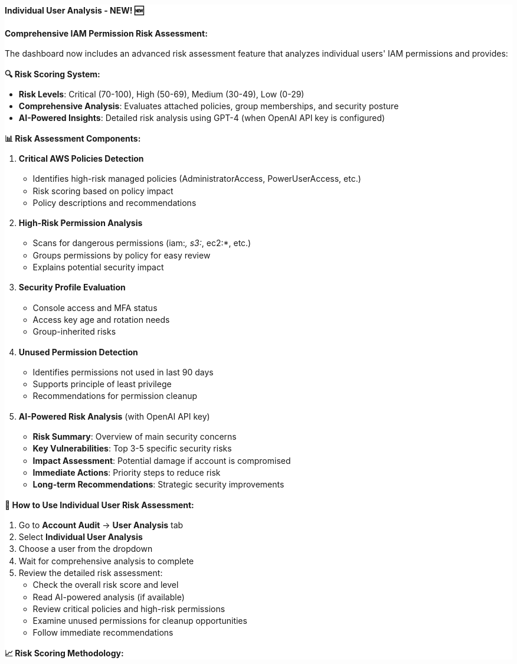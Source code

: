 #### Individual User Analysis - NEW! 🆕

**Comprehensive IAM Permission Risk Assessment:**

The dashboard now includes an advanced risk assessment feature that analyzes individual users' IAM permissions and provides:

**🔍 Risk Scoring System:**
- **Risk Levels**: Critical (70-100), High (50-69), Medium (30-49), Low (0-29)
- **Comprehensive Analysis**: Evaluates attached policies, group memberships, and security posture
- **AI-Powered Insights**: Detailed risk analysis using GPT-4 (when OpenAI API key is configured)

**📊 Risk Assessment Components:**

1. **Critical AWS Policies Detection**
   - Identifies high-risk managed policies (AdministratorAccess, PowerUserAccess, etc.)
   - Risk scoring based on policy impact
   - Policy descriptions and recommendations

2. **High-Risk Permission Analysis**
   - Scans for dangerous permissions (iam:*, s3:*, ec2:*, etc.)
   - Groups permissions by policy for easy review
   - Explains potential security impact

3. **Security Profile Evaluation**
   - Console access and MFA status
   - Access key age and rotation needs
   - Group-inherited risks

4. **Unused Permission Detection**
   - Identifies permissions not used in last 90 days
   - Supports principle of least privilege
   - Recommendations for permission cleanup

5. **AI-Powered Risk Analysis** (with OpenAI API key)
   - **Risk Summary**: Overview of main security concerns
   - **Key Vulnerabilities**: Top 3-5 specific security risks
   - **Impact Assessment**: Potential damage if account is compromised
   - **Immediate Actions**: Priority steps to reduce risk
   - **Long-term Recommendations**: Strategic security improvements

**🎯 How to Use Individual User Risk Assessment:**

1. Go to **Account Audit** → **User Analysis** tab
2. Select **Individual User Analysis**
3. Choose a user from the dropdown
4. Wait for comprehensive analysis to complete
5. Review the detailed risk assessment:
   - Check the overall risk score and level
   - Read AI-powered analysis (if available)
   - Review critical policies and high-risk permissions
   - Examine unused permissions for cleanup opportunities
   - Follow immediate recommendations

**📈 Risk Scoring Methodology:**
